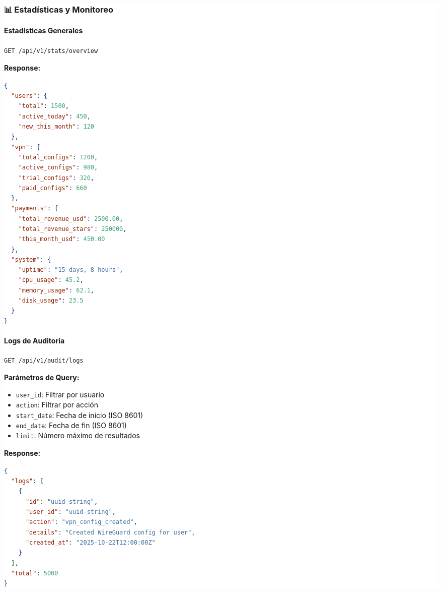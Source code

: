 ### 📊 Estadísticas y Monitoreo

#### Estadísticas Generales
```
GET /api/v1/stats/overview
```

**Response:**
```json
{
  "users": {
    "total": 1500,
    "active_today": 450,
    "new_this_month": 120
  },
  "vpn": {
    "total_configs": 1200,
    "active_configs": 980,
    "trial_configs": 320,
    "paid_configs": 660
  },
  "payments": {
    "total_revenue_usd": 2500.00,
    "total_revenue_stars": 250000,
    "this_month_usd": 450.00
  },
  "system": {
    "uptime": "15 days, 8 hours",
    "cpu_usage": 45.2,
    "memory_usage": 62.1,
    "disk_usage": 23.5
  }
}
```

#### Logs de Auditoría
```
GET /api/v1/audit/logs
```

**Parámetros de Query:**
- `user_id`: Filtrar por usuario
- `action`: Filtrar por acción
- `start_date`: Fecha de inicio (ISO 8601)
- `end_date`: Fecha de fin (ISO 8601)
- `limit`: Número máximo de resultados

**Response:**
```json
{
  "logs": [
    {
      "id": "uuid-string",
      "user_id": "uuid-string",
      "action": "vpn_config_created",
      "details": "Created WireGuard config for user",
      "created_at": "2025-10-22T12:00:00Z"
    }
  ],
  "total": 5000
}
```
